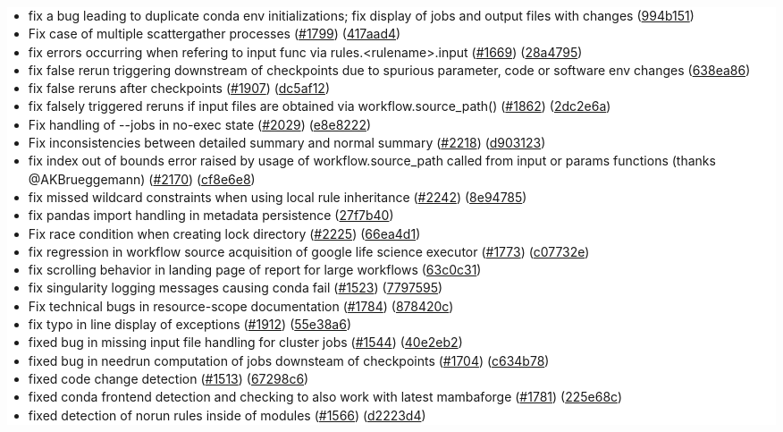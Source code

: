 * fix a bug leading to duplicate conda env initializations; fix display of jobs and output files with changes ([994b151](https://github.com/SichongP/snakemake/commit/994b1510766083df7f22d10c0e6e4bb65ffdd710))
* Fix case of multiple scattergather processes ([#1799](https://github.com/SichongP/snakemake/issues/1799)) ([417aad4](https://github.com/SichongP/snakemake/commit/417aad4c1a5fe83bdf24729d0d4e70df112fd293))
* fix errors occurring when refering to input func via rules.&lt;rulename&gt;.input ([#1669](https://github.com/SichongP/snakemake/issues/1669)) ([28a4795](https://github.com/SichongP/snakemake/commit/28a47959bca2d135f82f9d8901b2b0aa228f30cb))
* fix false rerun triggering downstream of checkpoints due to spurious parameter, code or software env changes ([638ea86](https://github.com/SichongP/snakemake/commit/638ea86c51ea5746c8b5452cc8a0e43108de15ef))
* fix false reruns after checkpoints ([#1907](https://github.com/SichongP/snakemake/issues/1907)) ([dc5af12](https://github.com/SichongP/snakemake/commit/dc5af12f54e774612bb1f8ead45e4597080dc100))
* fix falsely triggered reruns if input files are obtained via workflow.source_path() ([#1862](https://github.com/SichongP/snakemake/issues/1862)) ([2dc2e6a](https://github.com/SichongP/snakemake/commit/2dc2e6aa3255b8b73e06b7af1ea646d5081799ce))
* Fix handling of --jobs in no-exec state ([#2029](https://github.com/SichongP/snakemake/issues/2029)) ([e8e8222](https://github.com/SichongP/snakemake/commit/e8e8222a6f2192423aa55766304f9d1616a0d6e3))
* Fix inconsistencies between detailed summary and normal summary ([#2218](https://github.com/SichongP/snakemake/issues/2218)) ([d903123](https://github.com/SichongP/snakemake/commit/d9031236563b7dd8e31ed27208c9ad39699f765e))
* fix index out of bounds error raised by usage of workflow.source_path called from input or params functions (thanks @AKBrueggemann) ([#2170](https://github.com/SichongP/snakemake/issues/2170)) ([cf8e6e8](https://github.com/SichongP/snakemake/commit/cf8e6e8995ecb4371c179851f4ded1d01cd1b7f9))
* fix missed wildcard constraints when using local rule inheritance ([#2242](https://github.com/SichongP/snakemake/issues/2242)) ([8e94785](https://github.com/SichongP/snakemake/commit/8e947858dd510cb4c813f24093b5be843fa4cf6c))
* fix pandas import handling in metadata persistence ([27f7b40](https://github.com/SichongP/snakemake/commit/27f7b4014eaea66aa4e599aa854dda75822d30a0))
* Fix race condition when creating lock directory ([#2225](https://github.com/SichongP/snakemake/issues/2225)) ([66ea4d1](https://github.com/SichongP/snakemake/commit/66ea4d199e3d9266b1b5fdb8752772e8137ffdea))
* fix regression in workflow source acquisition of google life science executor ([#1773](https://github.com/SichongP/snakemake/issues/1773)) ([c07732e](https://github.com/SichongP/snakemake/commit/c07732e2c7d6e95fabb3f2570bf0a1b0af2ac2cb))
* fix scrolling behavior in landing page of report for large workflows ([63c0c31](https://github.com/SichongP/snakemake/commit/63c0c31c222a921a843d83e330a6f91e430f209a))
* fix singularity logging messages causing conda fail ([#1523](https://github.com/SichongP/snakemake/issues/1523)) ([7797595](https://github.com/SichongP/snakemake/commit/77975952ce7df346729f76a767ad4f475b385306))
* Fix technical bugs in resource-scope documentation ([#1784](https://github.com/SichongP/snakemake/issues/1784)) ([878420c](https://github.com/SichongP/snakemake/commit/878420c4496562df7fe5fed4e6f877e670dcd533))
* fix typo in line display of exceptions ([#1912](https://github.com/SichongP/snakemake/issues/1912)) ([55e38a6](https://github.com/SichongP/snakemake/commit/55e38a6f80c74b24d7763975b0ae2826d75f23d9))
* fixed bug in missing input file handling for cluster jobs ([#1544](https://github.com/SichongP/snakemake/issues/1544)) ([40e2eb2](https://github.com/SichongP/snakemake/commit/40e2eb2e6c6e31c7cc590c8d643e0640e9377aa4))
* fixed bug in needrun computation of jobs downsteam of checkpoints ([#1704](https://github.com/SichongP/snakemake/issues/1704)) ([c634b78](https://github.com/SichongP/snakemake/commit/c634b78b4d7c4f6ef59e46c94162893e42de6f73))
* fixed code change detection ([#1513](https://github.com/SichongP/snakemake/issues/1513)) ([67298c6](https://github.com/SichongP/snakemake/commit/67298c6167ccaef5f9fbd03ec6b4fe65d86e9ca3))
* fixed conda frontend detection and checking to also work with latest mambaforge ([#1781](https://github.com/SichongP/snakemake/issues/1781)) ([225e68c](https://github.com/SichongP/snakemake/commit/225e68cb05ecbf8fe001a884a416da0239cfd4d1))
* fixed detection of norun rules inside of modules ([#1566](https://github.com/SichongP/snakemake/issues/1566)) ([d2223d4](https://github.com/SichongP/snakemake/commit/d2223d41dfba057ab735395eac8339c27866c2ae))